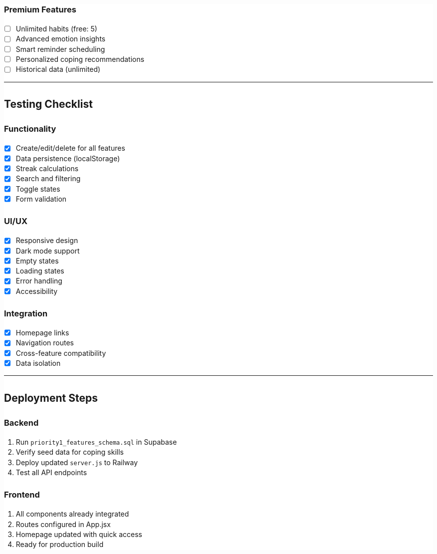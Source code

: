 ### Premium Features
- [ ] Unlimited habits (free: 5)
- [ ] Advanced emotion insights
- [ ] Smart reminder scheduling
- [ ] Personalized coping recommendations
- [ ] Historical data (unlimited)

---

## Testing Checklist

### Functionality
- [x] Create/edit/delete for all features
- [x] Data persistence (localStorage)
- [x] Streak calculations
- [x] Search and filtering
- [x] Toggle states
- [x] Form validation

### UI/UX
- [x] Responsive design
- [x] Dark mode support
- [x] Empty states
- [x] Loading states
- [x] Error handling
- [x] Accessibility

### Integration
- [x] Homepage links
- [x] Navigation routes
- [x] Cross-feature compatibility
- [x] Data isolation

---

## Deployment Steps

### Backend
1. Run `priority1_features_schema.sql` in Supabase
2. Verify seed data for coping skills
3. Deploy updated `server.js` to Railway
4. Test all API endpoints

### Frontend
1. All components already integrated
2. Routes configured in App.jsx
3. Homepage updated with quick access
4. Ready for production build

